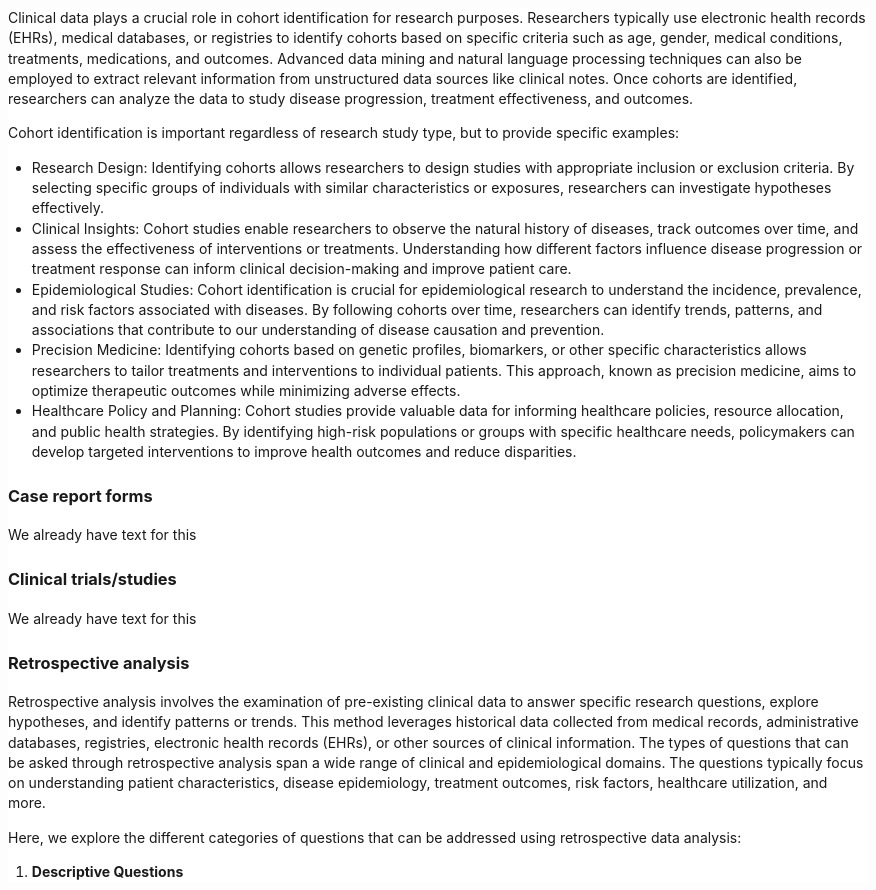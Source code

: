 Clinical data plays a crucial role in cohort identification for research purposes. Researchers typically use electronic health records (EHRs), medical databases, or registries to identify cohorts based on specific criteria such as age, gender, medical conditions, treatments, medications, and outcomes. Advanced data mining and natural language processing techniques can also be employed to extract relevant information from unstructured data sources like clinical notes. Once cohorts are identified, researchers can analyze the data to study disease progression, treatment effectiveness, and outcomes.

Cohort identification is important regardless of research study type, but to provide specific examples:

* Research Design: Identifying cohorts allows researchers to design studies with appropriate inclusion or exclusion criteria. By selecting specific groups of individuals with similar characteristics or exposures, researchers can investigate hypotheses effectively.
* Clinical Insights: Cohort studies enable researchers to observe the natural history of diseases, track outcomes over time, and assess the effectiveness of interventions or treatments. Understanding how different factors influence disease progression or treatment response can inform clinical decision-making and improve patient care.
* Epidemiological Studies: Cohort identification is crucial for epidemiological research to understand the incidence, prevalence, and risk factors associated with diseases. By following cohorts over time, researchers can identify trends, patterns, and associations that contribute to our understanding of disease causation and prevention.
* Precision Medicine: Identifying cohorts based on genetic profiles, biomarkers, or other specific characteristics allows researchers to tailor treatments and interventions to individual patients. This approach, known as precision medicine, aims to optimize therapeutic outcomes while minimizing adverse effects.
* Healthcare Policy and Planning: Cohort studies provide valuable data for informing healthcare policies, resource allocation, and public health strategies. By identifying high-risk populations or groups with specific healthcare needs, policymakers can develop targeted interventions to improve health outcomes and reduce disparities.

### Case report forms

We already have text for this

### Clinical trials/studies

We already have text for this

### Retrospective analysis

Retrospective analysis involves the examination of pre-existing clinical data to answer specific research questions, explore hypotheses, and identify patterns or trends. This method leverages historical data collected from medical records, administrative databases, registries, electronic health records (EHRs), or other sources of clinical information. The types of questions that can be asked through retrospective analysis span a wide range of clinical and epidemiological domains. The questions typically focus on understanding patient characteristics, disease epidemiology, treatment outcomes, risk factors, healthcare utilization, and more. 

Here, we explore the different categories of questions that can be addressed using retrospective data analysis:

1. **Descriptive Questions**
